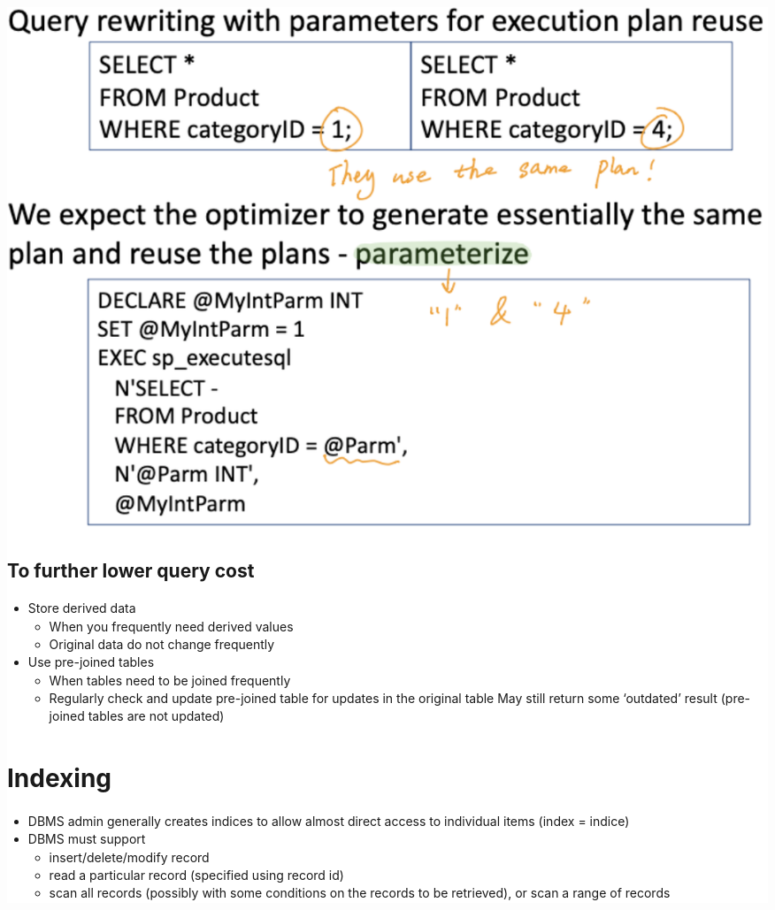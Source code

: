 ![](./query-optimization.png)
## To further lower query cost
- Store derived data
  - When you frequently need derived values 
  - Original data do not change frequently
- Use pre-joined tables
  - When tables need to be joined frequently
  - Regularly check and update pre-joined table for updates in the original table May still return some ‘outdated’ result (pre-joined tables are not updated)

# Indexing
- DBMS admin generally creates indices to allow almost direct access to individual items (index = indice)
- DBMS must support 
  - insert/delete/modify record
  - read a particular record (specified using record id) 
  - scan all records (possibly with some conditions on the records to be retrieved), or scan a range of records
